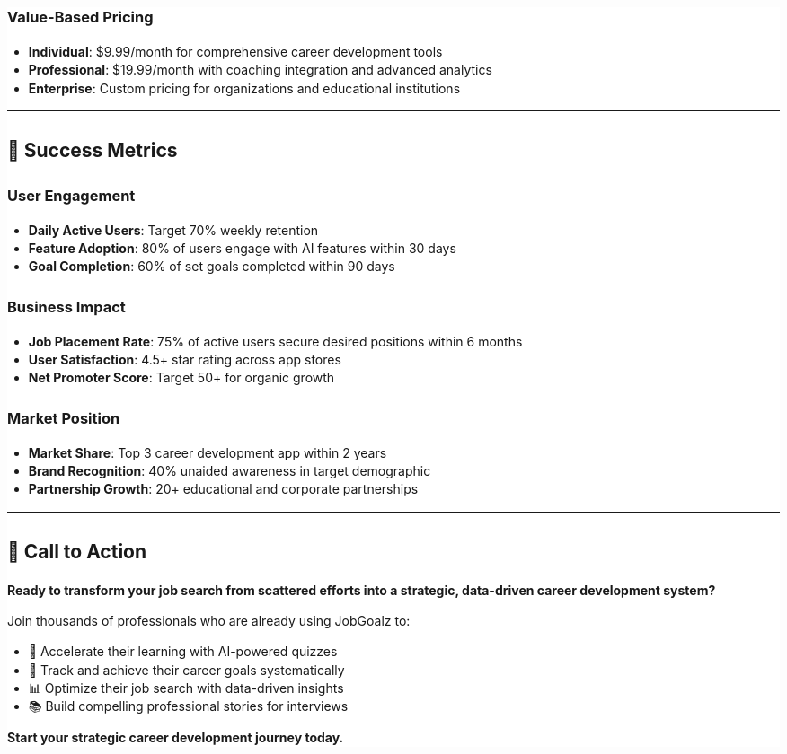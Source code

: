 ### **Value-Based Pricing**
- **Individual**: $9.99/month for comprehensive career development tools
- **Professional**: $19.99/month with coaching integration and advanced analytics
- **Enterprise**: Custom pricing for organizations and educational institutions

---

## 🎯 Success Metrics

### **User Engagement**
- **Daily Active Users**: Target 70% weekly retention
- **Feature Adoption**: 80% of users engage with AI features within 30 days
- **Goal Completion**: 60% of set goals completed within 90 days

### **Business Impact**
- **Job Placement Rate**: 75% of active users secure desired positions within 6 months
- **User Satisfaction**: 4.5+ star rating across app stores
- **Net Promoter Score**: Target 50+ for organic growth

### **Market Position**
- **Market Share**: Top 3 career development app within 2 years
- **Brand Recognition**: 40% unaided awareness in target demographic
- **Partnership Growth**: 20+ educational and corporate partnerships

---

## 🎯 Call to Action

**Ready to transform your job search from scattered efforts into a strategic, data-driven career development system?**

Join thousands of professionals who are already using JobGoalz to:
- 🧠 Accelerate their learning with AI-powered quizzes
- 🎯 Track and achieve their career goals systematically  
- 📊 Optimize their job search with data-driven insights
- 📚 Build compelling professional stories for interviews

**Start your strategic career development journey today.** 